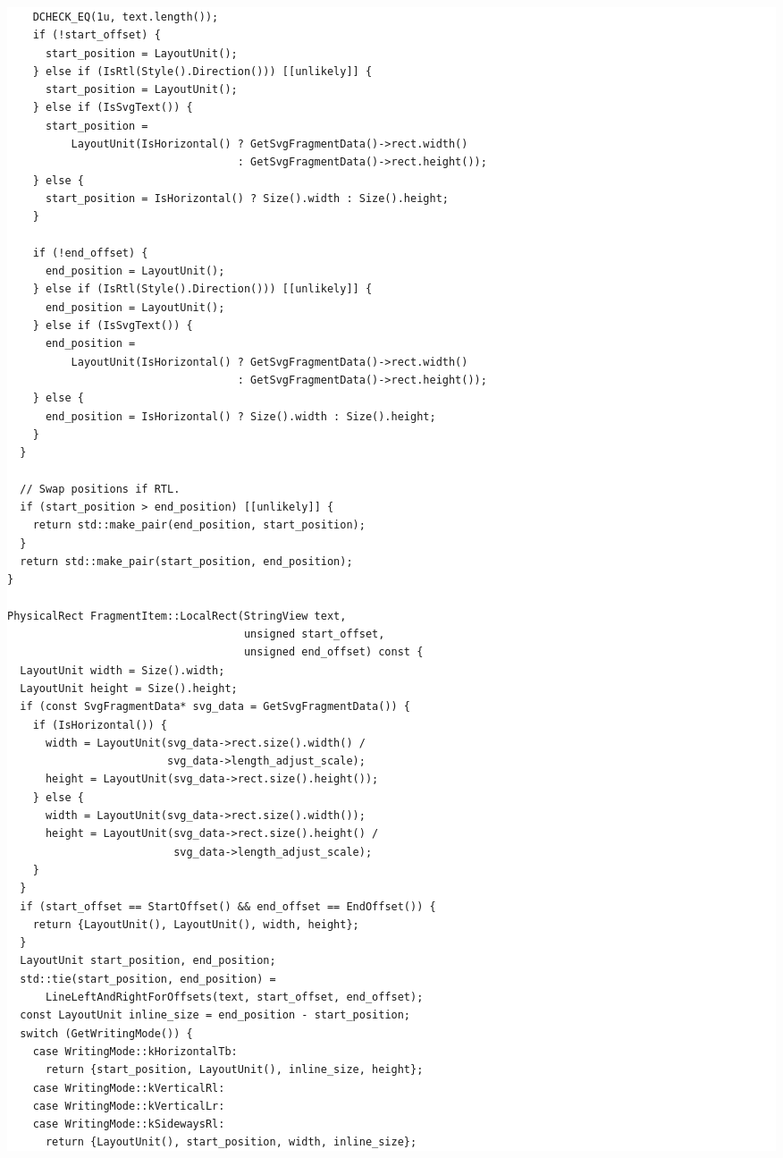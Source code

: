 ```
    DCHECK_EQ(1u, text.length());
    if (!start_offset) {
      start_position = LayoutUnit();
    } else if (IsRtl(Style().Direction())) [[unlikely]] {
      start_position = LayoutUnit();
    } else if (IsSvgText()) {
      start_position =
          LayoutUnit(IsHorizontal() ? GetSvgFragmentData()->rect.width()
                                    : GetSvgFragmentData()->rect.height());
    } else {
      start_position = IsHorizontal() ? Size().width : Size().height;
    }

    if (!end_offset) {
      end_position = LayoutUnit();
    } else if (IsRtl(Style().Direction())) [[unlikely]] {
      end_position = LayoutUnit();
    } else if (IsSvgText()) {
      end_position =
          LayoutUnit(IsHorizontal() ? GetSvgFragmentData()->rect.width()
                                    : GetSvgFragmentData()->rect.height());
    } else {
      end_position = IsHorizontal() ? Size().width : Size().height;
    }
  }

  // Swap positions if RTL.
  if (start_position > end_position) [[unlikely]] {
    return std::make_pair(end_position, start_position);
  }
  return std::make_pair(start_position, end_position);
}

PhysicalRect FragmentItem::LocalRect(StringView text,
                                     unsigned start_offset,
                                     unsigned end_offset) const {
  LayoutUnit width = Size().width;
  LayoutUnit height = Size().height;
  if (const SvgFragmentData* svg_data = GetSvgFragmentData()) {
    if (IsHorizontal()) {
      width = LayoutUnit(svg_data->rect.size().width() /
                         svg_data->length_adjust_scale);
      height = LayoutUnit(svg_data->rect.size().height());
    } else {
      width = LayoutUnit(svg_data->rect.size().width());
      height = LayoutUnit(svg_data->rect.size().height() /
                          svg_data->length_adjust_scale);
    }
  }
  if (start_offset == StartOffset() && end_offset == EndOffset()) {
    return {LayoutUnit(), LayoutUnit(), width, height};
  }
  LayoutUnit start_position, end_position;
  std::tie(start_position, end_position) =
      LineLeftAndRightForOffsets(text, start_offset, end_offset);
  const LayoutUnit inline_size = end_position - start_position;
  switch (GetWritingMode()) {
    case WritingMode::kHorizontalTb:
      return {start_position, LayoutUnit(), inline_size, height};
    case WritingMode::kVerticalRl:
    case WritingMode::kVerticalLr:
    case WritingMode::kSidewaysRl:
      return {LayoutUnit(), start_position, width, inline_size};
```